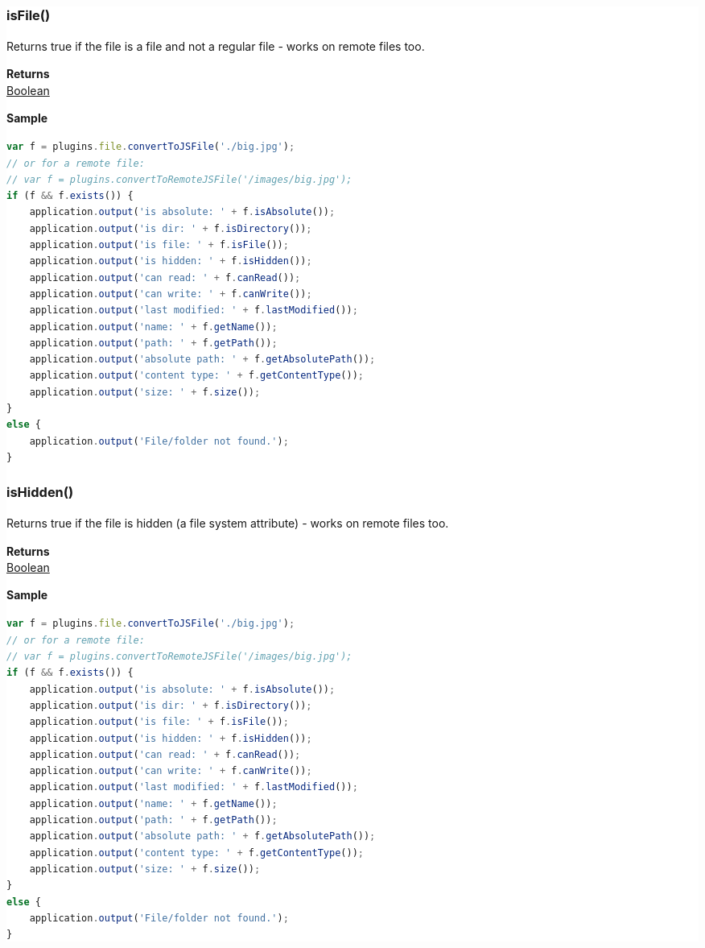 ### isFile()

Returns true if the file is a file and not a regular file - works on remote files too.

**Returns**\
[Boolean](../../../readme\_servoycore/dev-api/js-lib/boolean.md)

**Sample**

```javascript
var f = plugins.file.convertToJSFile('./big.jpg');
// or for a remote file:
// var f = plugins.convertToRemoteJSFile('/images/big.jpg');
if (f && f.exists()) {
	application.output('is absolute: ' + f.isAbsolute());
	application.output('is dir: ' + f.isDirectory());
	application.output('is file: ' + f.isFile());
	application.output('is hidden: ' + f.isHidden());
	application.output('can read: ' + f.canRead());
	application.output('can write: ' + f.canWrite());
	application.output('last modified: ' + f.lastModified());
	application.output('name: ' + f.getName());
	application.output('path: ' + f.getPath());
	application.output('absolute path: ' + f.getAbsolutePath());
	application.output('content type: ' + f.getContentType());
	application.output('size: ' + f.size());
}
else {
	application.output('File/folder not found.');
}
```

### isHidden()

Returns true if the file is hidden (a file system attribute) - works on remote files too.

**Returns**\
[Boolean](../../../readme\_servoycore/dev-api/js-lib/boolean.md)

**Sample**

```javascript
var f = plugins.file.convertToJSFile('./big.jpg');
// or for a remote file:
// var f = plugins.convertToRemoteJSFile('/images/big.jpg');
if (f && f.exists()) {
	application.output('is absolute: ' + f.isAbsolute());
	application.output('is dir: ' + f.isDirectory());
	application.output('is file: ' + f.isFile());
	application.output('is hidden: ' + f.isHidden());
	application.output('can read: ' + f.canRead());
	application.output('can write: ' + f.canWrite());
	application.output('last modified: ' + f.lastModified());
	application.output('name: ' + f.getName());
	application.output('path: ' + f.getPath());
	application.output('absolute path: ' + f.getAbsolutePath());
	application.output('content type: ' + f.getContentType());
	application.output('size: ' + f.size());
}
else {
	application.output('File/folder not found.');
}
```
